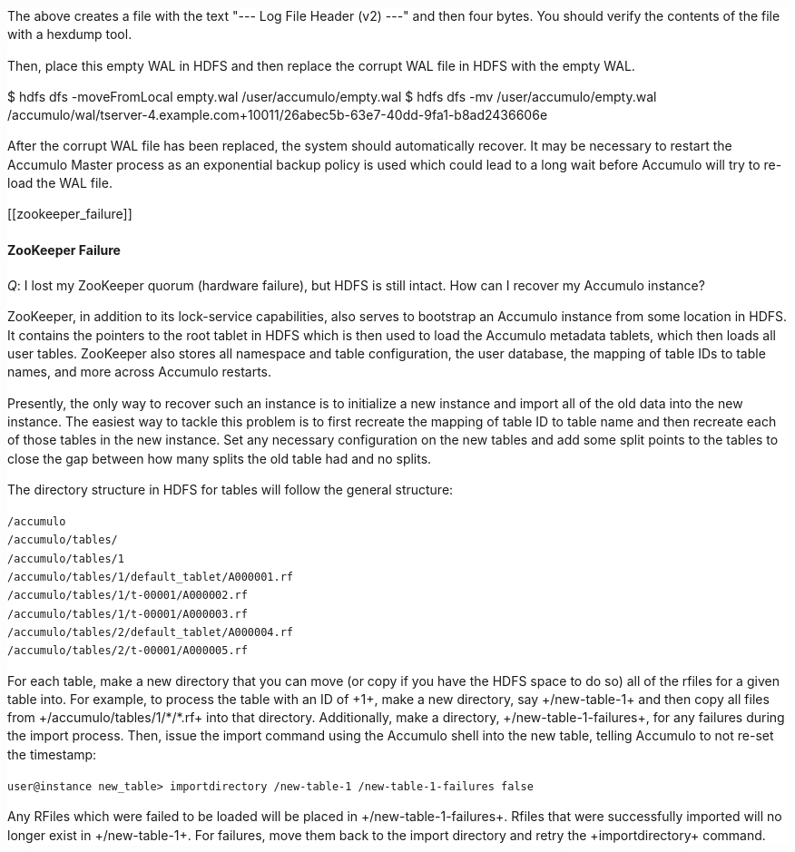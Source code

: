 The above creates a file with the text "--- Log File Header (v2) ---" and then
four bytes. You should verify the contents of the file with a hexdump tool.

Then, place this empty WAL in HDFS and then replace the corrupt WAL file in HDFS
with the empty WAL.

  $ hdfs dfs -moveFromLocal empty.wal /user/accumulo/empty.wal
  $ hdfs dfs -mv /user/accumulo/empty.wal /accumulo/wal/tserver-4.example.com+10011/26abec5b-63e7-40dd-9fa1-b8ad2436606e

After the corrupt WAL file has been replaced, the system should automatically recover.
It may be necessary to restart the Accumulo Master process as an exponential
backup policy is used which could lead to a long wait before Accumulo will
try to re-load the WAL file.

[[zookeeper_failure]]
#### ZooKeeper Failure
*Q*: I lost my ZooKeeper quorum (hardware failure), but HDFS is still intact. How can I recover my Accumulo instance?

ZooKeeper, in addition to its lock-service capabilities, also serves to bootstrap an Accumulo
instance from some location in HDFS. It contains the pointers to the root tablet in HDFS which
is then used to load the Accumulo metadata tablets, which then loads all user tables. ZooKeeper
also stores all namespace and table configuration, the user database, the mapping of table IDs to
table names, and more across Accumulo restarts.

Presently, the only way to recover such an instance is to initialize a new instance and import all
of the old data into the new instance. The easiest way to tackle this problem is to first recreate
the mapping of table ID to table name and then recreate each of those tables in the new instance.
Set any necessary configuration on the new tables and add some split points to the tables to close
the gap between how many splits the old table had and no splits.

The directory structure in HDFS for tables will follow the general structure:

    /accumulo
    /accumulo/tables/
    /accumulo/tables/1
    /accumulo/tables/1/default_tablet/A000001.rf
    /accumulo/tables/1/t-00001/A000002.rf
    /accumulo/tables/1/t-00001/A000003.rf
    /accumulo/tables/2/default_tablet/A000004.rf
    /accumulo/tables/2/t-00001/A000005.rf

For each table, make a new directory that you can move (or copy if you have the HDFS space to do so)
all of the rfiles for a given table into. For example, to process the table with an ID of +1+, make a new directory,
say +/new-table-1+ and then copy all files from +/accumulo/tables/1/\*/*.rf+ into that directory. Additionally,
make a directory, +/new-table-1-failures+, for any failures during the import process. Then, issue the import
command using the Accumulo shell into the new table, telling Accumulo to not re-set the timestamp:

    user@instance new_table> importdirectory /new-table-1 /new-table-1-failures false

Any RFiles which were failed to be loaded will be placed in +/new-table-1-failures+. Rfiles that were successfully
imported will no longer exist in +/new-table-1+. For failures, move them back to the import directory and retry
the +importdirectory+ command.
